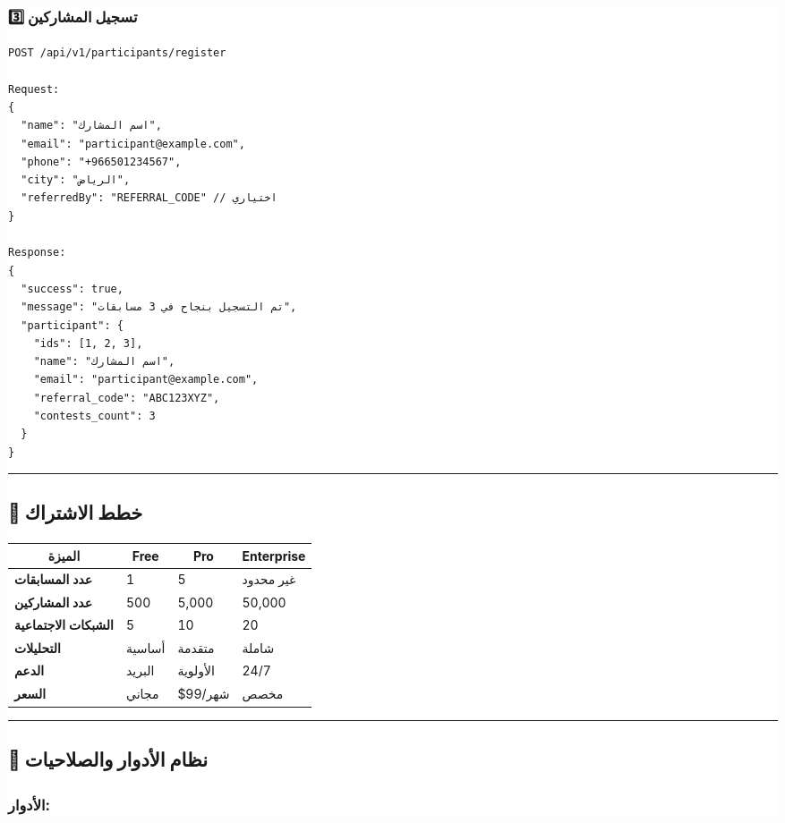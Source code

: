 ### 3️⃣ تسجيل المشاركين

```
POST /api/v1/participants/register

Request:
{
  "name": "اسم المشارك",
  "email": "participant@example.com",
  "phone": "+966501234567",
  "city": "الرياض",
  "referredBy": "REFERRAL_CODE" // اختياري
}

Response:
{
  "success": true,
  "message": "تم التسجيل بنجاح في 3 مسابقات",
  "participant": {
    "ids": [1, 2, 3],
    "name": "اسم المشارك",
    "email": "participant@example.com",
    "referral_code": "ABC123XYZ",
    "contests_count": 3
  }
}
```

---

## 🎯 خطط الاشتراك

| الميزة | Free | Pro | Enterprise |
|--------|------|-----|------------|
| **عدد المسابقات** | 1 | 5 | غير محدود |
| **عدد المشاركين** | 500 | 5,000 | 50,000 |
| **الشبكات الاجتماعية** | 5 | 10 | 20 |
| **التحليلات** | أساسية | متقدمة | شاملة |
| **الدعم** | البريد | الأولوية | 24/7 |
| **السعر** | مجاني | $99/شهر | مخصص |

---

## 🔐 نظام الأدوار والصلاحيات

### الأدوار:
